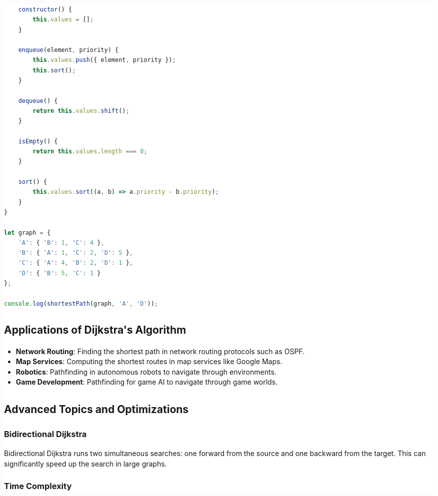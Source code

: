 ```jsx showLineNumbers
    constructor() {
        this.values = [];
    }

    enqueue(element, priority) {
        this.values.push({ element, priority });
        this.sort();
    }

    dequeue() {
        return this.values.shift();
    }

    isEmpty() {
        return this.values.length === 0;
    }

    sort() {
        this.values.sort((a, b) => a.priority - b.priority);
    }
}

let graph = {
    'A': { 'B': 1, 'C': 4 },
    'B': { 'A': 1, 'C': 2, 'D': 5 },
    'C': { 'A': 4, 'B': 2, 'D': 1 },
    'D': { 'B': 5, 'C': 1 }
};

console.log(shortestPath(graph, 'A', 'D'));

```
</TabItem>
</Tabs>

## Applications of Dijkstra's Algorithm

- **Network Routing**: Finding the shortest path in network routing protocols such as OSPF.
- **Map Services**: Computing the shortest routes in map services like Google Maps.
- **Robotics**: Pathfinding in autonomous robots to navigate through environments.
- **Game Development**: Pathfinding for game AI to navigate through game worlds.

## Advanced Topics and Optimizations

### Bidirectional Dijkstra

Bidirectional Dijkstra runs two simultaneous searches: one forward from the source and one backward from the target. This can significantly speed up the search in large graphs.

### Time Complexity
